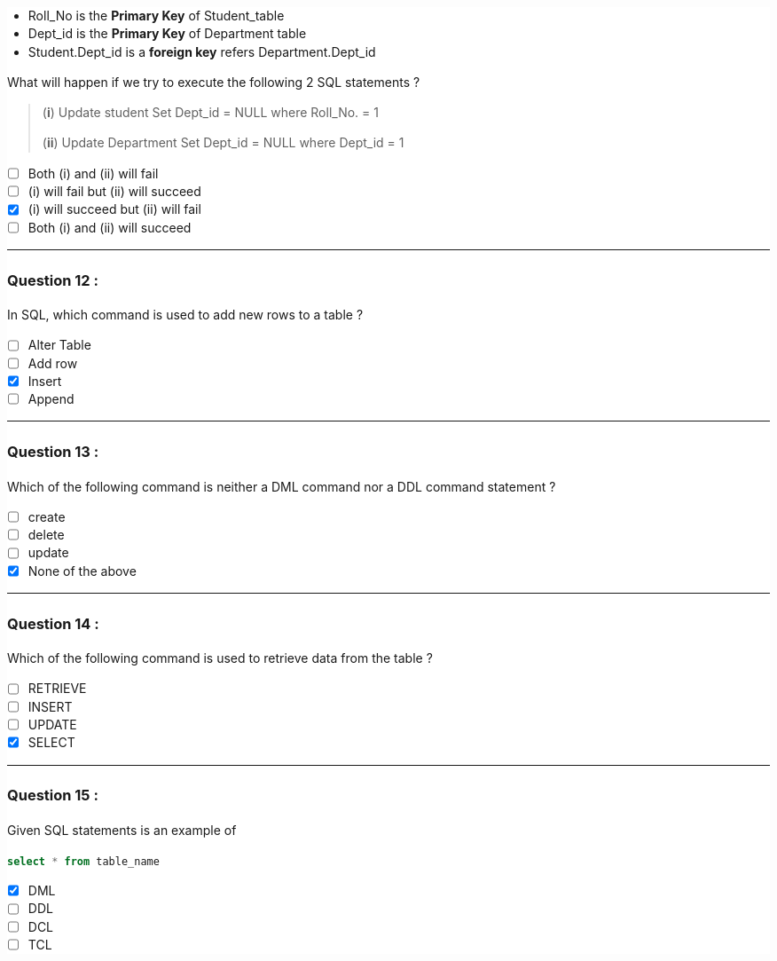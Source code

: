 </div>

- Roll_No is the **Primary Key** of Student_table
- Dept_id is the **Primary Key** of Department table
- Student.Dept_id is a **foreign key** refers Department.Dept_id

What will happen if we try to execute the following 2 SQL statements ?

> (**i**) Update student Set Dept_id = NULL where Roll_No. = 1
> 
> (**ii**) Update Department Set Dept_id = NULL where Dept_id = 1

- [ ] Both (i) and (ii) will fail
- [ ] (i) will fail but (ii) will succeed
- [x] (i) will succeed but (ii) will fail
- [ ] Both (i) and (ii) will succeed

---

### Question 12 :

In SQL, which command is used to add new rows to a table ?

- [ ] Alter Table
- [ ] Add row
- [x] Insert
- [ ] Append

---

### Question 13 :

Which of the following command is neither a DML command nor a DDL command statement ?

- [ ] create
- [ ] delete
- [ ] update
- [x] None of the above

---

### Question 14 :

Which of the following command is used to retrieve data from the table ?

- [ ] RETRIEVE
- [ ] INSERT
- [ ] UPDATE
- [x] SELECT

---

### Question 15 :

Given SQL statements is an example of

```sql
select * from table_name
```

- [x] DML
- [ ] DDL
- [ ] DCL
- [ ] TCL
